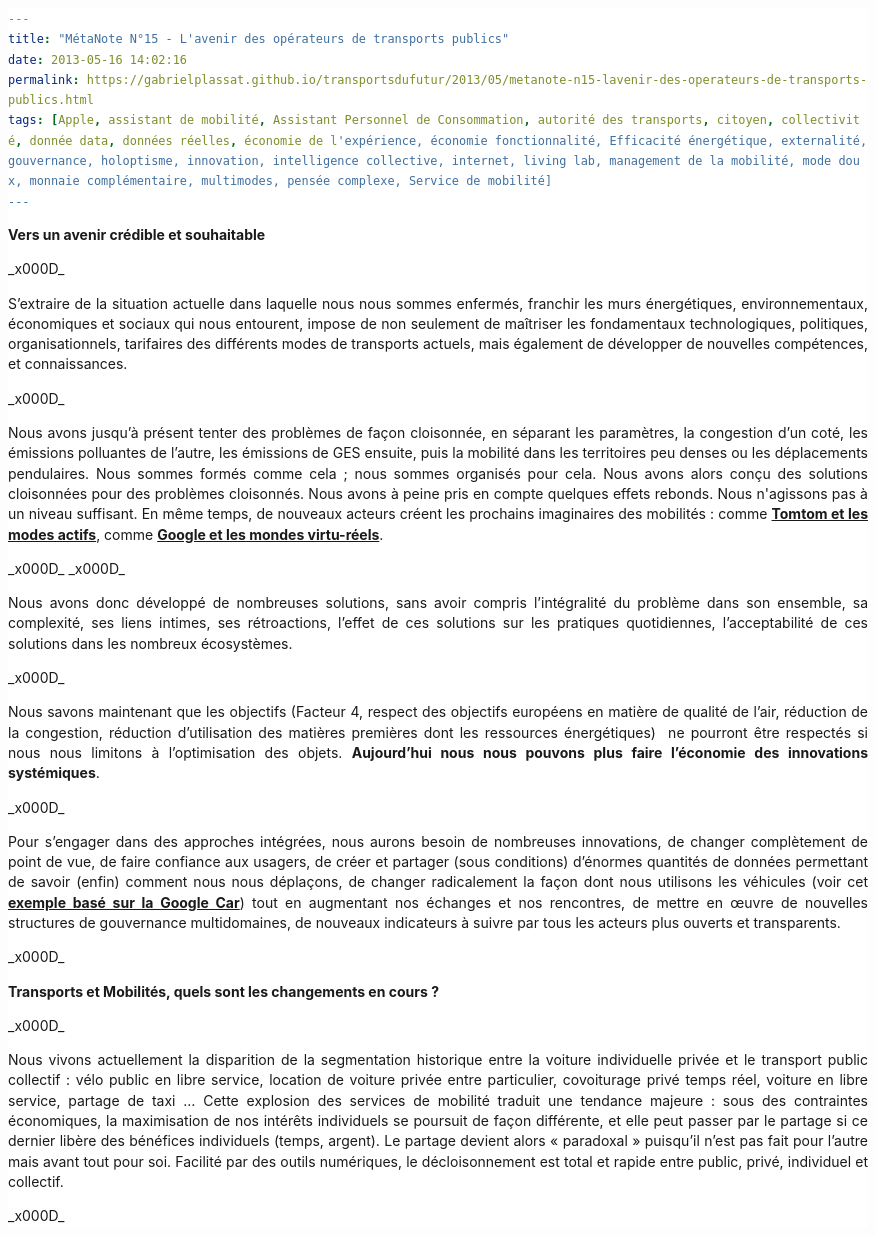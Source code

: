 ```yaml
---
title: "MétaNote N°15 - L'avenir des opérateurs de transports publics"
date: 2013-05-16 14:02:16
permalink: https://gabrielplassat.github.io/transportsdufutur/2013/05/metanote-n15-lavenir-des-operateurs-de-transports-publics.html
tags: [Apple, assistant de mobilité, Assistant Personnel de Consommation, autorité des transports, citoyen, collectivité, donnée data, données réelles, économie de l'expérience, économie fonctionnalité, Efficacité énergétique, externalité, gouvernance, holoptisme, innovation, intelligence collective, internet, living lab, management de la mobilité, mode doux, monnaie complémentaire, multimodes, pensée complexe, Service de mobilité]
---
```


<p style="text-align: justify;"><strong>Vers un avenir crédible et souhaitable</strong></p>_x000D_
<p style="text-align: justify;">S’extraire de la situation actuelle dans laquelle nous nous sommes enfermés, franchir les murs énergétiques, environnementaux, économiques et sociaux qui nous entourent, impose de non seulement de maîtriser les fondamentaux technologiques, politiques, organisationnels, tarifaires des différents modes de transports actuels, mais également de développer de nouvelles compétences, et connaissances.</p>_x000D_
<p style="text-align: justify;">Nous avons jusqu’à présent tenter des problèmes de façon cloisonnée, en séparant les paramètres, la congestion d’un coté, les émissions polluantes de l’autre, les émissions de GES ensuite, puis la mobilité dans les territoires peu denses ou les déplacements pendulaires. Nous sommes formés comme cela ; nous sommes organisés pour cela. Nous avons alors conçu des solutions cloisonnées pour des problèmes cloisonnés. Nous avons à peine pris en compte quelques effets rebonds. Nous n'agissons pas à un niveau suffisant. En même temps, de nouveaux acteurs créent les prochains imaginaires des mobilités : comme <strong><a href="http://www.gizmodo.fr/2013/04/19/tomtom-montre-sport.html" target="_blank" rel="noopener">Tomtom et les modes actifs</a></strong>, comme <strong><a href="http://hyperlapse.tllabs.io/" target="_blank" rel="noopener">Google et les mondes virtu-réels</a></strong>.</p>_x000D_
_x000D_
<p style="text-align: justify;">Nous avons donc développé de nombreuses solutions, sans avoir compris l’intégralité du problème dans son ensemble, sa complexité, ses liens intimes, ses rétroactions, l’effet de ces solutions sur les pratiques quotidiennes, l’acceptabilité de ces solutions dans les nombreux écosystèmes.</p>_x000D_
<p style="text-align: justify;">Nous savons maintenant que les objectifs (Facteur 4, respect des objectifs européens en matière de qualité de l’air, réduction de la congestion, réduction d’utilisation des matières premières dont les ressources énergétiques)  ne pourront être respectés si nous nous limitons à l’optimisation des objets. <strong>Aujourd’hui nous nous pouvons plus faire l’économie des innovations systémiques</strong>.</p>_x000D_
<p style="text-align: justify;">Pour s’engager dans des approches intégrées, nous aurons besoin de nombreuses innovations, de changer complètement de point de vue, de faire confiance aux usagers, de créer et partager (sous conditions) d’énormes quantités de données permettant de savoir (enfin) comment nous nous déplaçons, de changer radicalement la façon dont nous utilisons les véhicules (voir cet <a href="https://gabrielplassat.github.io/transportsdufutur/2012/04/nos-systemes-de-transport-et-la-revolution-numerique-pourquoi-cela-va-tout-changer.html" target="_blank" rel="noopener"><strong>exemple basé sur la Google Car</strong></a>) tout en augmentant nos échanges et nos rencontres, de mettre en œuvre de nouvelles structures de gouvernance multidomaines, de nouveaux indicateurs à suivre par tous les acteurs plus ouverts et transparents.</p>_x000D_
<p style="text-align: justify;"><strong>Transports et Mobilités, quels sont les changements en cours ?</strong></p>_x000D_
<p style="text-align: justify;">Nous vivons actuellement la disparition de la segmentation historique entre la voiture individuelle privée et le transport public collectif : vélo public en libre service, location de voiture privée entre particulier, covoiturage privé temps réel, voiture en libre service, partage de taxi … Cette explosion des services de mobilité traduit une tendance majeure : sous des contraintes économiques, la maximisation de nos intérêts individuels se poursuit de façon différente, et elle peut passer par le partage si ce dernier libère des bénéfices individuels (temps, argent). Le partage devient alors « paradoxal » puisqu’il n’est pas fait pour l’autre mais avant tout pour soi. Facilité par des outils numériques, le décloisonnement est total et rapide entre public, privé, individuel et collectif.</p>_x000D_